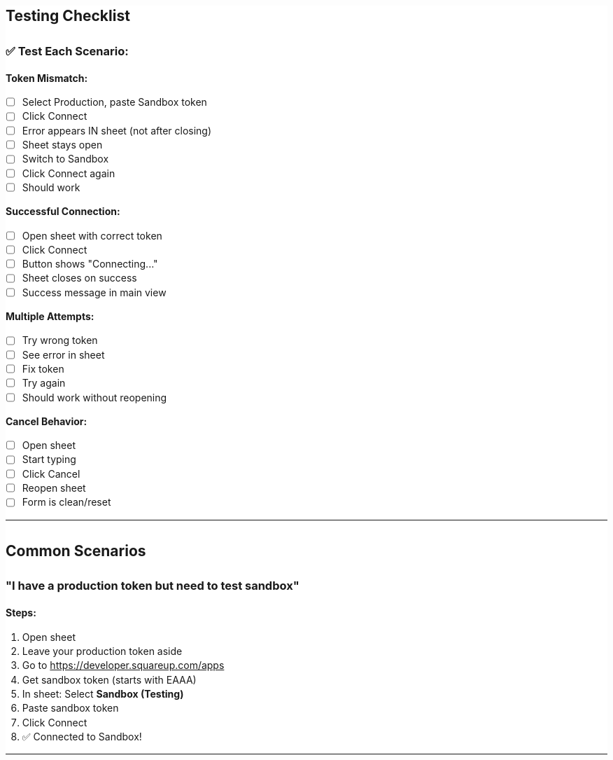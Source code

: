 
## Testing Checklist

### **✅ Test Each Scenario:**

**Token Mismatch:**
- [ ] Select Production, paste Sandbox token
- [ ] Click Connect
- [ ] Error appears IN sheet (not after closing)
- [ ] Sheet stays open
- [ ] Switch to Sandbox
- [ ] Click Connect again
- [ ] Should work

**Successful Connection:**
- [ ] Open sheet with correct token
- [ ] Click Connect
- [ ] Button shows "Connecting..."
- [ ] Sheet closes on success
- [ ] Success message in main view

**Multiple Attempts:**
- [ ] Try wrong token
- [ ] See error in sheet
- [ ] Fix token
- [ ] Try again
- [ ] Should work without reopening

**Cancel Behavior:**
- [ ] Open sheet
- [ ] Start typing
- [ ] Click Cancel
- [ ] Reopen sheet
- [ ] Form is clean/reset

---

## Common Scenarios

### **"I have a production token but need to test sandbox"**

**Steps:**
1. Open sheet
2. Leave your production token aside
3. Go to https://developer.squareup.com/apps
4. Get sandbox token (starts with EAAA)
5. In sheet: Select **Sandbox (Testing)**
6. Paste sandbox token
7. Click Connect
8. ✅ Connected to Sandbox!

---